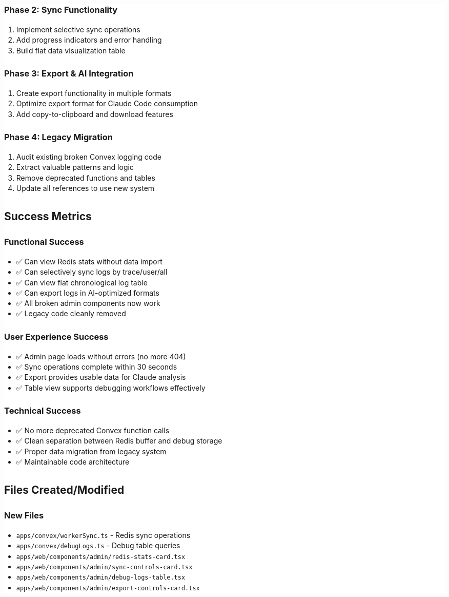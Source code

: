 ### Phase 2: Sync Functionality

1. Implement selective sync operations
2. Add progress indicators and error handling
3. Build flat data visualization table

### Phase 3: Export & AI Integration

1. Create export functionality in multiple formats
2. Optimize export format for Claude Code consumption
3. Add copy-to-clipboard and download features

### Phase 4: Legacy Migration

1. Audit existing broken Convex logging code
2. Extract valuable patterns and logic
3. Remove deprecated functions and tables
4. Update all references to use new system

## Success Metrics

### Functional Success

- ✅ Can view Redis stats without data import
- ✅ Can selectively sync logs by trace/user/all
- ✅ Can view flat chronological log table
- ✅ Can export logs in AI-optimized formats
- ✅ All broken admin components now work
- ✅ Legacy code cleanly removed

### User Experience Success

- ✅ Admin page loads without errors (no more 404)
- ✅ Sync operations complete within 30 seconds
- ✅ Export provides usable data for Claude analysis
- ✅ Table view supports debugging workflows effectively

### Technical Success

- ✅ No more deprecated Convex function calls
- ✅ Clean separation between Redis buffer and debug storage
- ✅ Proper data migration from legacy system
- ✅ Maintainable code architecture

## Files Created/Modified

### New Files

- `apps/convex/workerSync.ts` - Redis sync operations
- `apps/convex/debugLogs.ts` - Debug table queries
- `apps/web/components/admin/redis-stats-card.tsx`
- `apps/web/components/admin/sync-controls-card.tsx`
- `apps/web/components/admin/debug-logs-table.tsx`
- `apps/web/components/admin/export-controls-card.tsx`

